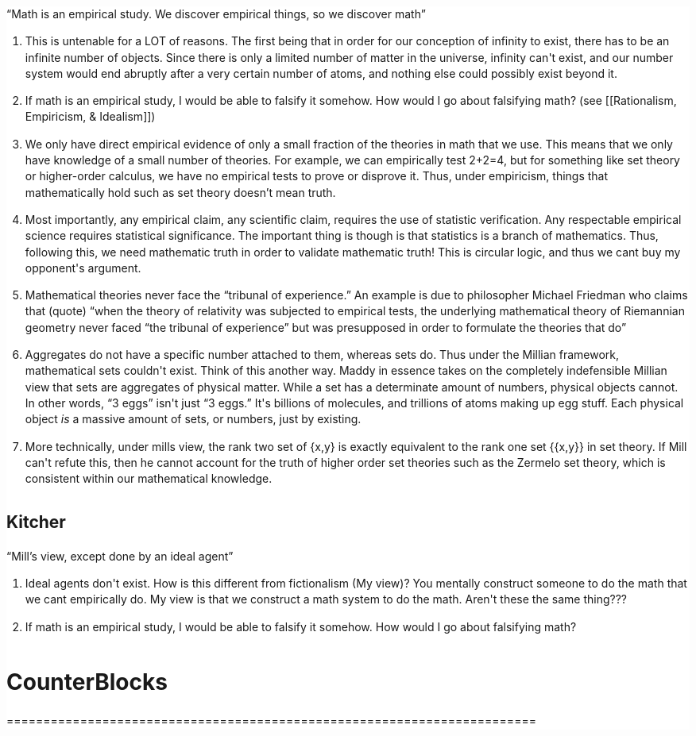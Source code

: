 “Math is an empirical study. We discover empirical things, so we discover math”

1.  This is untenable for a LOT of reasons. The first being that in order for our conception of infinity to exist, there has to be an infinite number of objects. Since there is only a limited number of matter in the universe, infinity can't exist, and our number system would end abruptly after a very certain number of atoms, and nothing else could possibly exist beyond it.
    
2.  If math is an empirical study, I would be able to falsify it somehow. How would I go about falsifying math? (see [[Rationalism, Empiricism, & Idealism]])
    
3.  We only have direct empirical evidence of only a small fraction of the theories in math that we use. This means that we only have knowledge of a small number of theories. For example, we can empirically test 2+2=4, but for something like set theory or higher-order calculus, we have no empirical tests to prove or disprove it. Thus, under empiricism, things that mathematically hold such as set theory doesn’t mean truth.
    
4.  Most importantly, any empirical claim, any scientific claim, requires the use of statistic verification. Any respectable empirical science requires statistical significance. The important thing is though is that statistics is a branch of mathematics. Thus, following this, we need mathematic truth in order to validate mathematic truth! This is circular logic, and thus we cant buy my opponent's argument.
    
5.  Mathematical theories never face the “tribunal of experience.” An example is due to philosopher Michael Friedman who claims that (quote) “when the theory of relativity was subjected to empirical tests, the underlying mathematical theory of Riemannian  geometry never faced “the tribunal of experience” but was presupposed in order to formulate the theories that do” 
    
6.  Aggregates do not have a specific number attached to them, whereas sets do. Thus under the Millian framework, mathematical sets couldn't exist. Think of this another way. Maddy in essence takes on the completely indefensible Millian view that sets are aggregates of physical matter. While a set has a determinate amount of numbers, physical objects cannot. In other words, “3 eggs” isn't just “3 eggs.” It's billions of molecules, and trillions of atoms making up egg stuff. Each physical object *is* a massive amount of sets, or numbers, just by existing. 
    
7.  More technically, under mills view, the rank two set of {x,y} is exactly equivalent to the rank one set {{x,y}} in set theory. If Mill can't refute this, then he cannot account for the truth of higher order set theories such as the Zermelo set theory, which is consistent within our mathematical knowledge.
    

## Kitcher

“Mill’s view, except done by an ideal agent”

1.  Ideal agents don't exist. How is this different from fictionalism (My view)? You mentally construct someone to do the math that we cant empirically do. My view is that we construct a math system to do the math. Aren't these the same thing??? 
    
2.  If math is an empirical study, I would be able to falsify it somehow. How would I go about falsifying math?
    

# CounterBlocks

========================================================================
